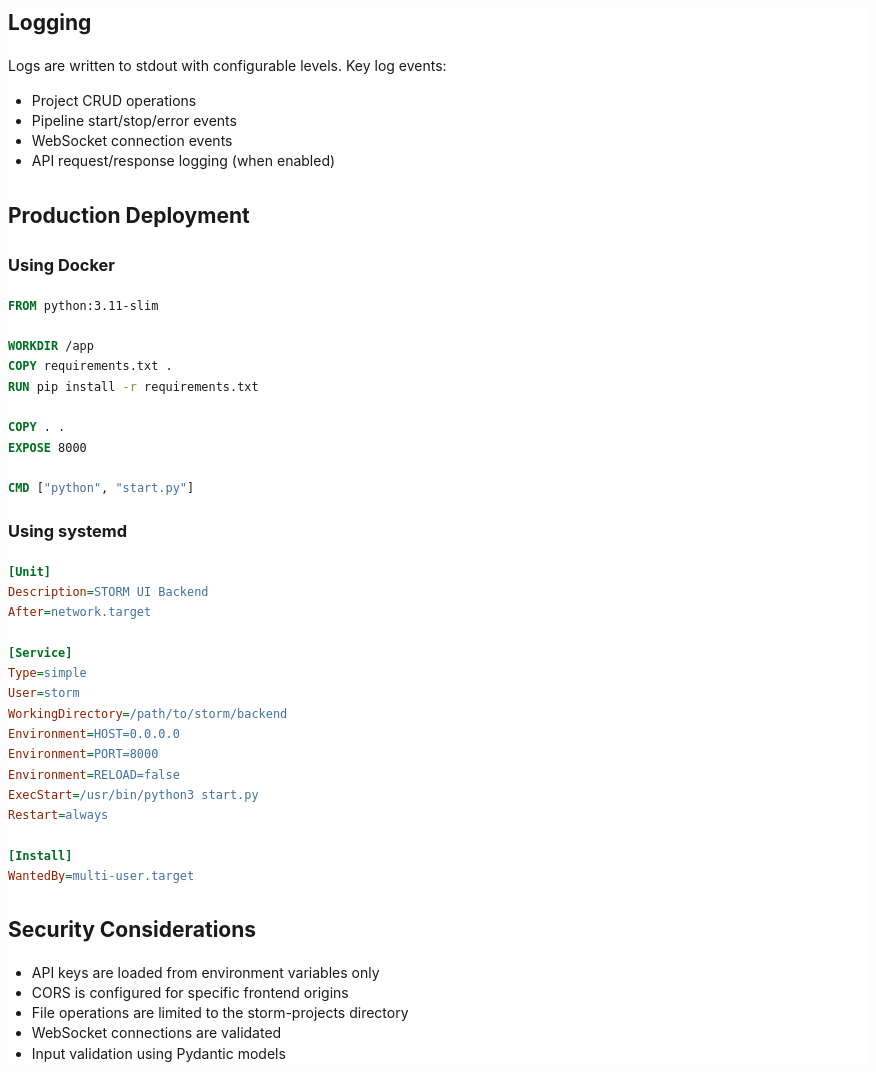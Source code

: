 ## Logging

Logs are written to stdout with configurable levels. Key log events:

- Project CRUD operations
- Pipeline start/stop/error events
- WebSocket connection events
- API request/response logging (when enabled)

## Production Deployment

### Using Docker

```dockerfile
FROM python:3.11-slim

WORKDIR /app
COPY requirements.txt .
RUN pip install -r requirements.txt

COPY . .
EXPOSE 8000

CMD ["python", "start.py"]
```

### Using systemd

```ini
[Unit]
Description=STORM UI Backend
After=network.target

[Service]
Type=simple
User=storm
WorkingDirectory=/path/to/storm/backend
Environment=HOST=0.0.0.0
Environment=PORT=8000
Environment=RELOAD=false
ExecStart=/usr/bin/python3 start.py
Restart=always

[Install]
WantedBy=multi-user.target
```

## Security Considerations

- API keys are loaded from environment variables only
- CORS is configured for specific frontend origins
- File operations are limited to the storm-projects directory
- WebSocket connections are validated
- Input validation using Pydantic models
